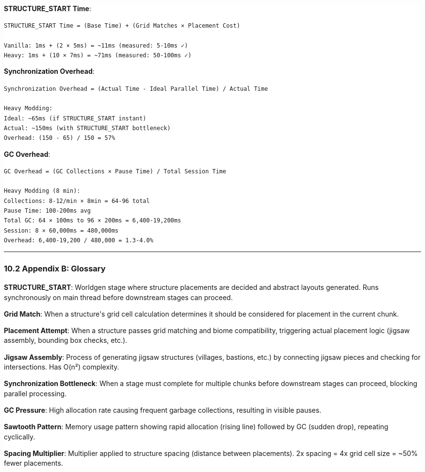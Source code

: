**STRUCTURE_START Time**:
```
STRUCTURE_START Time = (Base Time) + (Grid Matches × Placement Cost)

Vanilla: 1ms + (2 × 5ms) = ~11ms (measured: 5-10ms ✓)
Heavy: 1ms + (10 × 7ms) = ~71ms (measured: 50-100ms ✓)
```

**Synchronization Overhead**:
```
Synchronization Overhead = (Actual Time - Ideal Parallel Time) / Actual Time

Heavy Modding:
Ideal: ~65ms (if STRUCTURE_START instant)
Actual: ~150ms (with STRUCTURE_START bottleneck)
Overhead: (150 - 65) / 150 = 57%
```

**GC Overhead**:
```
GC Overhead = (GC Collections × Pause Time) / Total Session Time

Heavy Modding (8 min):
Collections: 8-12/min × 8min = 64-96 total
Pause Time: 100-200ms avg
Total GC: 64 × 100ms to 96 × 200ms = 6,400-19,200ms
Session: 8 × 60,000ms = 480,000ms
Overhead: 6,400-19,200 / 480,000 = 1.3-4.0%
```

---

### 10.2 Appendix B: Glossary

**STRUCTURE_START**: Worldgen stage where structure placements are decided and abstract layouts generated. Runs synchronously on main thread before downstream stages can proceed.

**Grid Match**: When a structure's grid cell calculation determines it should be considered for placement in the current chunk.

**Placement Attempt**: When a structure passes grid matching and biome compatibility, triggering actual placement logic (jigsaw assembly, bounding box checks, etc.).

**Jigsaw Assembly**: Process of generating jigsaw structures (villages, bastions, etc.) by connecting jigsaw pieces and checking for intersections. Has O(n²) complexity.

**Synchronization Bottleneck**: When a stage must complete for multiple chunks before downstream stages can proceed, blocking parallel processing.

**GC Pressure**: High allocation rate causing frequent garbage collections, resulting in visible pauses.

**Sawtooth Pattern**: Memory usage pattern showing rapid allocation (rising line) followed by GC (sudden drop), repeating cyclically.

**Spacing Multiplier**: Multiplier applied to structure spacing (distance between placements). 2x spacing = 4x grid cell size = ~50% fewer placements.
